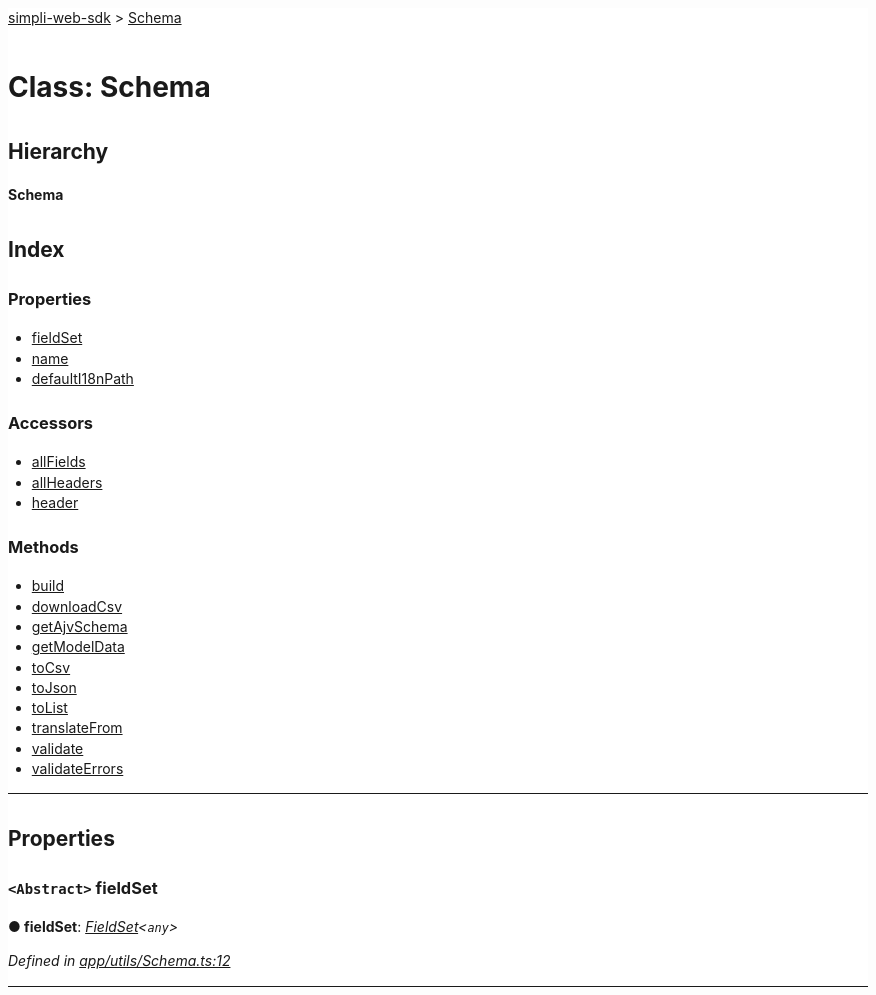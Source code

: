 [simpli-web-sdk](../README.md) > [Schema](../classes/schema.md)

# Class: Schema

## Hierarchy

**Schema**

## Index

### Properties

* [fieldSet](schema.md#fieldset)
* [name](schema.md#name)
* [defaultI18nPath](schema.md#defaulti18npath)

### Accessors

* [allFields](schema.md#allfields)
* [allHeaders](schema.md#allheaders)
* [header](schema.md#header)

### Methods

* [build](schema.md#build)
* [downloadCsv](schema.md#downloadcsv)
* [getAjvSchema](schema.md#getajvschema)
* [getModelData](schema.md#getmodeldata)
* [toCsv](schema.md#tocsv)
* [toJson](schema.md#tojson)
* [toList](schema.md#tolist)
* [translateFrom](schema.md#translatefrom)
* [validate](schema.md#validate)
* [validateErrors](schema.md#validateerrors)

---

## Properties

<a id="fieldset"></a>

### `<Abstract>` fieldSet

**● fieldSet**: *[FieldSet](../interfaces/fieldset.md)<`any`>*

*Defined in [app/utils/Schema.ts:12](https://github.com/simplitech/simpli-web-sdk/blob/2a29ffa/src/app/utils/Schema.ts#L12)*

___
<a id="name"></a>
